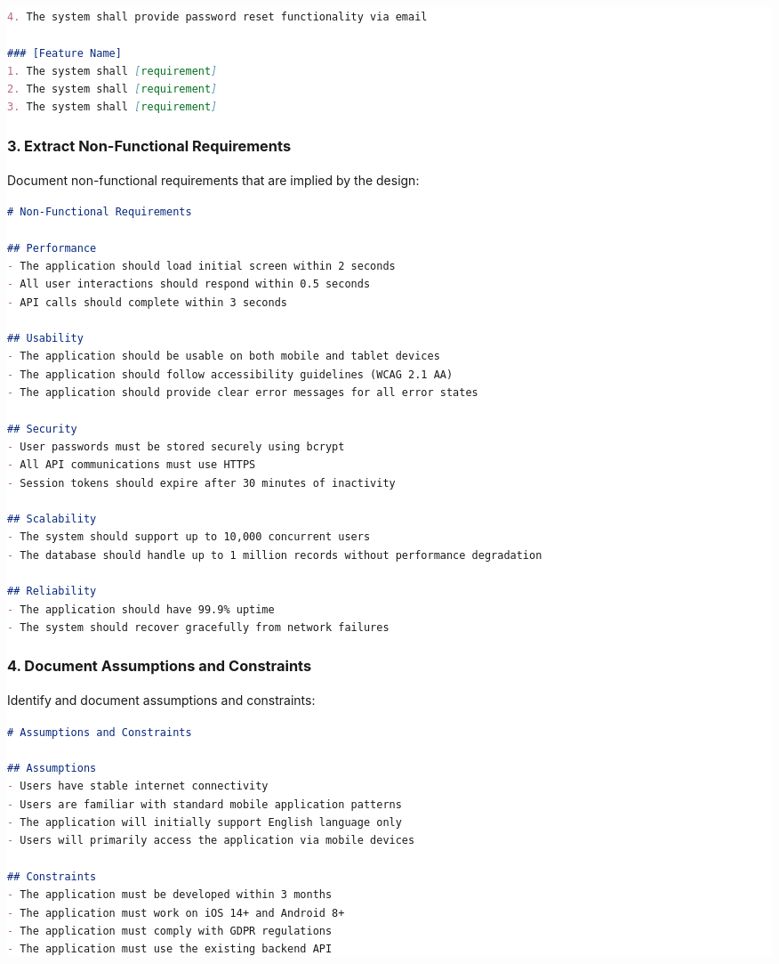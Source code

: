 ```markdown
4. The system shall provide password reset functionality via email

### [Feature Name]
1. The system shall [requirement]
2. The system shall [requirement]
3. The system shall [requirement]
```

### 3. Extract Non-Functional Requirements

Document non-functional requirements that are implied by the design:

```markdown
# Non-Functional Requirements

## Performance
- The application should load initial screen within 2 seconds
- All user interactions should respond within 0.5 seconds
- API calls should complete within 3 seconds

## Usability
- The application should be usable on both mobile and tablet devices
- The application should follow accessibility guidelines (WCAG 2.1 AA)
- The application should provide clear error messages for all error states

## Security
- User passwords must be stored securely using bcrypt
- All API communications must use HTTPS
- Session tokens should expire after 30 minutes of inactivity

## Scalability
- The system should support up to 10,000 concurrent users
- The database should handle up to 1 million records without performance degradation

## Reliability
- The application should have 99.9% uptime
- The system should recover gracefully from network failures
```

### 4. Document Assumptions and Constraints

Identify and document assumptions and constraints:

```markdown
# Assumptions and Constraints

## Assumptions
- Users have stable internet connectivity
- Users are familiar with standard mobile application patterns
- The application will initially support English language only
- Users will primarily access the application via mobile devices

## Constraints
- The application must be developed within 3 months
- The application must work on iOS 14+ and Android 8+
- The application must comply with GDPR regulations
- The application must use the existing backend API
```
